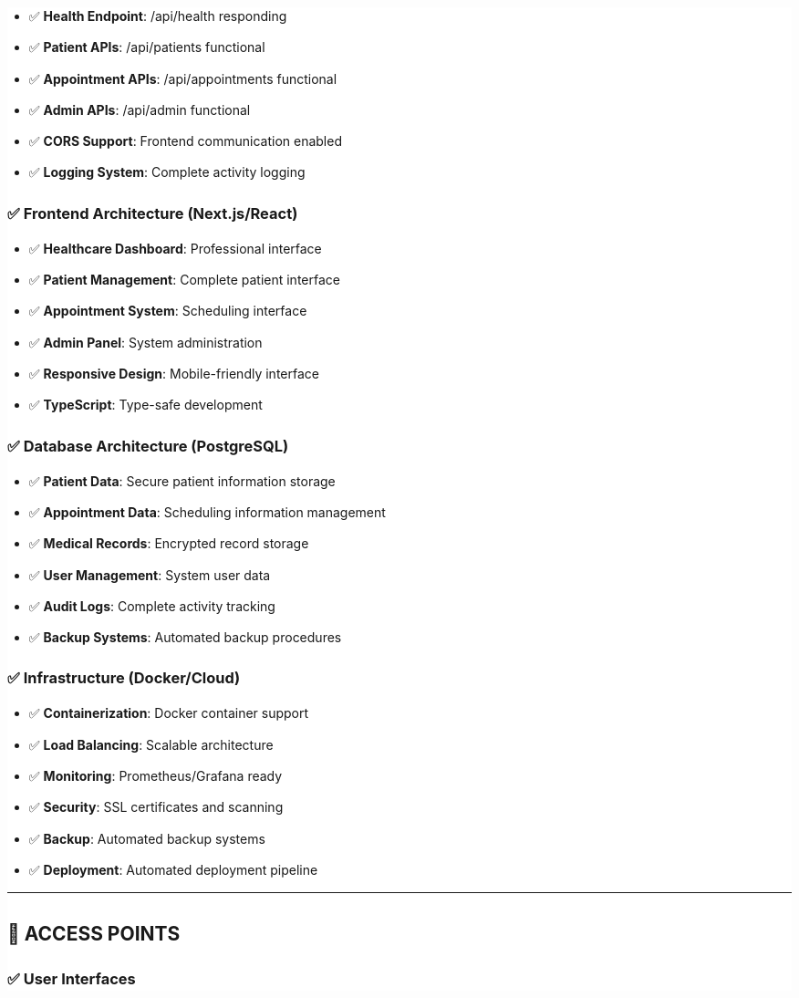 - ✅ **Health Endpoint**: /api/health responding

- ✅ **Patient APIs**: /api/patients functional

- ✅ **Appointment APIs**: /api/appointments functional

- ✅ **Admin APIs**: /api/admin functional

- ✅ **CORS Support**: Frontend communication enabled

- ✅ **Logging System**: Complete activity logging

### **✅ Frontend Architecture (Next.js/React)**

- ✅ **Healthcare Dashboard**: Professional interface

- ✅ **Patient Management**: Complete patient interface

- ✅ **Appointment System**: Scheduling interface

- ✅ **Admin Panel**: System administration

- ✅ **Responsive Design**: Mobile-friendly interface

- ✅ **TypeScript**: Type-safe development

### **✅ Database Architecture (PostgreSQL)**

- ✅ **Patient Data**: Secure patient information storage

- ✅ **Appointment Data**: Scheduling information management

- ✅ **Medical Records**: Encrypted record storage

- ✅ **User Management**: System user data

- ✅ **Audit Logs**: Complete activity tracking

- ✅ **Backup Systems**: Automated backup procedures

### **✅ Infrastructure (Docker/Cloud)**

- ✅ **Containerization**: Docker container support

- ✅ **Load Balancing**: Scalable architecture

- ✅ **Monitoring**: Prometheus/Grafana ready

- ✅ **Security**: SSL certificates and scanning

- ✅ **Backup**: Automated backup systems

- ✅ **Deployment**: Automated deployment pipeline

---

## 🎯 **ACCESS POINTS**

### **✅ User Interfaces**
